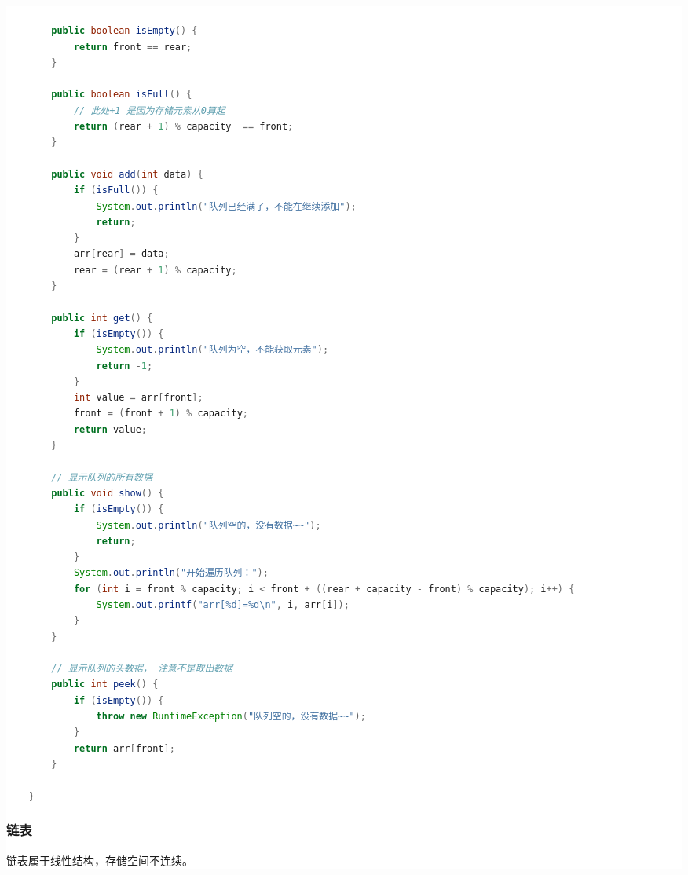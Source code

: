 ```java

        public boolean isEmpty() {
            return front == rear;
        }

        public boolean isFull() {
            // 此处+1 是因为存储元素从0算起
            return (rear + 1) % capacity  == front;
        }

        public void add(int data) {
            if (isFull()) {
                System.out.println("队列已经满了，不能在继续添加");
                return;
            }
            arr[rear] = data;
            rear = (rear + 1) % capacity;
        }

        public int get() {
            if (isEmpty()) {
                System.out.println("队列为空，不能获取元素");
                return -1;
            }
            int value = arr[front];
            front = (front + 1) % capacity;
            return value;
        }

        // 显示队列的所有数据
        public void show() {
            if (isEmpty()) {
                System.out.println("队列空的，没有数据~~");
                return;
            }
            System.out.println("开始遍历队列：");
            for (int i = front % capacity; i < front + ((rear + capacity - front) % capacity); i++) {
                System.out.printf("arr[%d]=%d\n", i, arr[i]);
            }
        }

        // 显示队列的头数据， 注意不是取出数据
        public int peek() {
            if (isEmpty()) {
                throw new RuntimeException("队列空的，没有数据~~");
            }
            return arr[front];
        }

    }
```
### 链表
链表属于线性结构，存储空间不连续。
